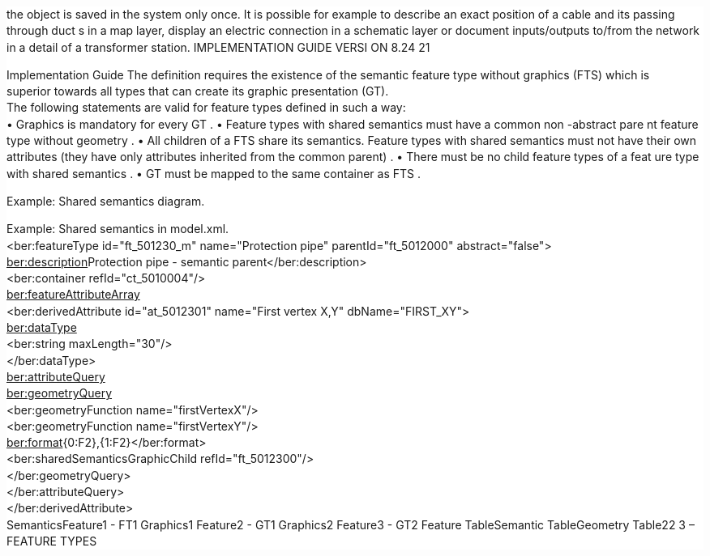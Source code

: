 the object is saved in the system only once. It is possible for example to describe an exact position of a 
cable and its passing through duct s in a map layer, display an electric connection in a schematic layer 
or document inputs/outputs to/from the network in a detail of a transformer station.  IMPLEMENTATION GUIDE    VERSI ON 8.24 21 
 
 
 
  Implementation Guide  The definition requires the existence of the semantic feature type without graphics (FTS) which is  
superior towards all types that can create its graphic presentation (GT).  
The following statements are valid for feature types defined in such a way:  
• Graphics is mandatory for every GT . 
• Feature types with shared semantics must have a common non -abstract pare nt feature type without 
geometry . 
• All children of a FTS share its semantics. Feature types with shared semantics must not have their 
own attributes (they have only attributes inherited from the common parent) . 
• There must be no child feature types of a feat ure type with shared semantics . 
• GT must be mapped to the same container as FTS . 
 
Example:  Shared semantics diagram.  
 
 
Example:  Shared semantics in model.xml.  
    <ber:featureType id="ft_501230_m" name="Protection pipe" parentId="ft_5012000" 
abstract="false">  
      <ber:description>Protection pipe - semantic parent</ber:description>  
      <ber:container refId="ct_5010004"/>  
      <ber:featureAttributeArray>  
        <ber:derivedAttribute id="at_5012301" name="First vertex X,Y" 
dbName="FIRST_XY">  
          <ber:dataType>  
            <ber:string maxLength="30"/>  
          </ber:dataType>  
          <ber:attributeQuery>  
            <ber:geometryQuery>  
              <ber:geometryFunction name="firstVertexX"/>  
              <ber:geometryFunction name="firstVertexY"/>  
              <ber:format>{0:F2},{1:F2}</ber:format>  
              <ber:sharedSemanticsGraphicChild refId="ft_5012300"/>  
            </ber:geometryQuery>  
          </ber:attributeQuery>  
        </ber:derivedAttribute>  
SemanticsFeature1 - FT1
Graphics1 Feature2 - GT1
Graphics2 Feature3 - GT2
Feature
TableSemantic 
TableGeometry
Table22 3 – FEATURE TYPES  
 
 
 
